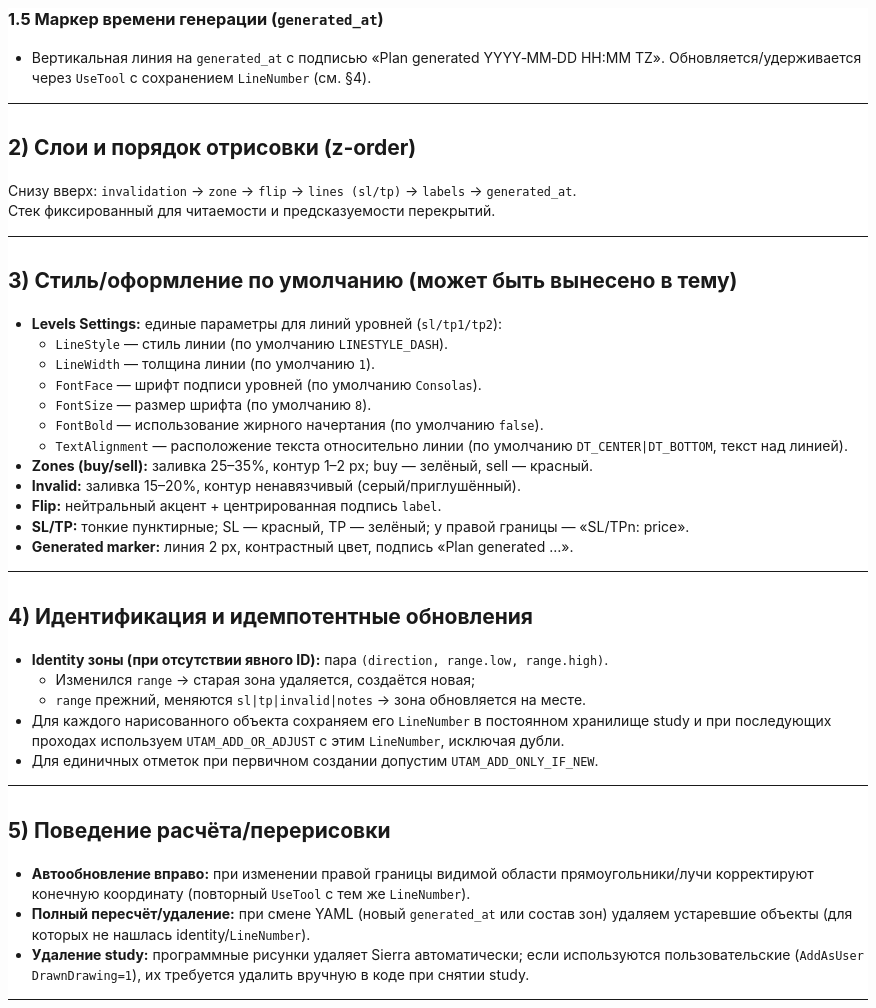 ### 1.5 Маркер времени генерации (`generated_at`)
- Вертикальная линия на `generated_at` с подписью «Plan generated YYYY‑MM‑DD HH:MM TZ». Обновляется/удерживается через `UseTool` с сохранением `LineNumber` (см. §4).

---

## 2) Слои и порядок отрисовки (z‑order)
Снизу вверх: `invalidation` → `zone` → `flip` → `lines (sl/tp)` → `labels` → `generated_at`.  
Стек фиксированный для читаемости и предсказуемости перекрытий.

---

## 3) Стиль/оформление по умолчанию (может быть вынесено в тему)
- **Levels Settings:** единые параметры для линий уровней (`sl/tp1/tp2`):
  - `LineStyle` — стиль линии (по умолчанию `LINESTYLE_DASH`).
  - `LineWidth` — толщина линии (по умолчанию `1`).
  - `FontFace` — шрифт подписи уровней (по умолчанию `Consolas`).
  - `FontSize` — размер шрифта (по умолчанию `8`).
  - `FontBold` — использование жирного начертания (по умолчанию `false`).
  - `TextAlignment` — расположение текста относительно линии (по умолчанию `DT_CENTER|DT_BOTTOM`, текст над линией).
- **Zones (buy/sell):** заливка 25–35%, контур 1–2 px; buy — зелёный, sell — красный.
- **Invalid:** заливка 15–20%, контур ненавязчивый (серый/приглушённый).
- **Flip:** нейтральный акцент + центрированная подпись `label`.
- **SL/TP:** тонкие пунктирные; SL — красный, TP — зелёный; у правой границы — «SL/TPn: price».
- **Generated marker:** линия 2 px, контрастный цвет, подпись «Plan generated …».

---

## 4) Идентификация и идемпотентные обновления
- **Identity зоны (при отсутствии явного ID):** пара `(direction, range.low, range.high)`.
  - Изменился `range` → старая зона удаляется, создаётся новая;
  - `range` прежний, меняются `sl|tp|invalid|notes` → зона обновляется на месте.
- Для каждого нарисованного объекта сохраняем его `LineNumber` в постоянном хранилище study и при последующих проходах используем `UTAM_ADD_OR_ADJUST` с этим `LineNumber`, исключая дубли.
- Для единичных отметок при первичном создании допустим `UTAM_ADD_ONLY_IF_NEW`.

---

## 5) Поведение расчёта/перерисовки
- **Автообновление вправо:** при изменении правой границы видимой области прямоугольники/лучи корректируют конечную координату (повторный `UseTool` с тем же `LineNumber`).  
- **Полный пересчёт/удаление:** при смене YAML (новый `generated_at` или состав зон) удаляем устаревшие объекты (для которых не нашлась identity/`LineNumber`).  
- **Удаление study:** программные рисунки удаляет Sierra автоматически; если используются пользовательские (`AddAsUserDrawnDrawing=1`), их требуется удалить вручную в коде при снятии study.

---
